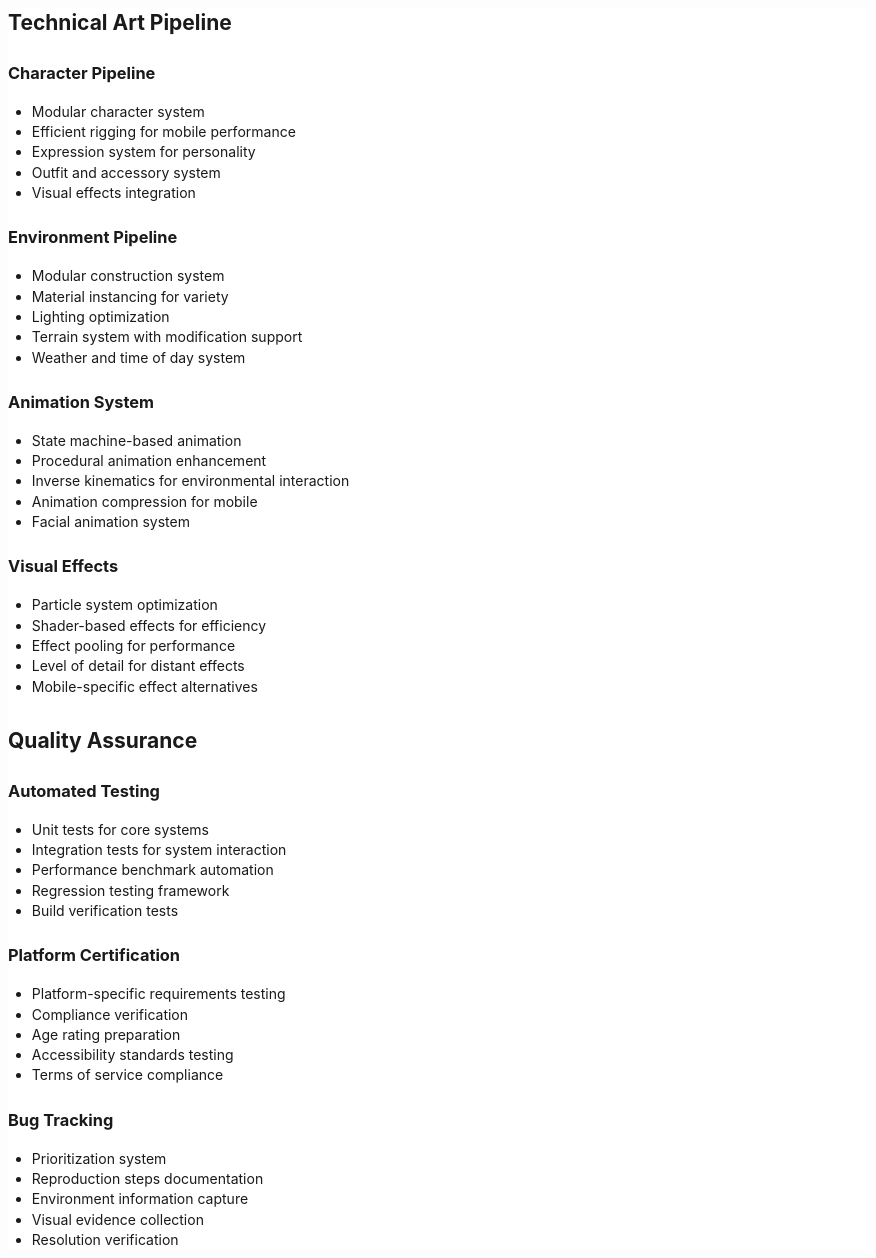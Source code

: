 ## Technical Art Pipeline

### Character Pipeline
- Modular character system
- Efficient rigging for mobile performance
- Expression system for personality
- Outfit and accessory system
- Visual effects integration

### Environment Pipeline
- Modular construction system
- Material instancing for variety
- Lighting optimization
- Terrain system with modification support
- Weather and time of day system

### Animation System
- State machine-based animation
- Procedural animation enhancement
- Inverse kinematics for environmental interaction
- Animation compression for mobile
- Facial animation system

### Visual Effects
- Particle system optimization
- Shader-based effects for efficiency
- Effect pooling for performance
- Level of detail for distant effects
- Mobile-specific effect alternatives

## Quality Assurance

### Automated Testing
- Unit tests for core systems
- Integration tests for system interaction
- Performance benchmark automation
- Regression testing framework
- Build verification tests

### Platform Certification
- Platform-specific requirements testing
- Compliance verification
- Age rating preparation
- Accessibility standards testing
- Terms of service compliance

### Bug Tracking
- Prioritization system
- Reproduction steps documentation
- Environment information capture
- Visual evidence collection
- Resolution verification
